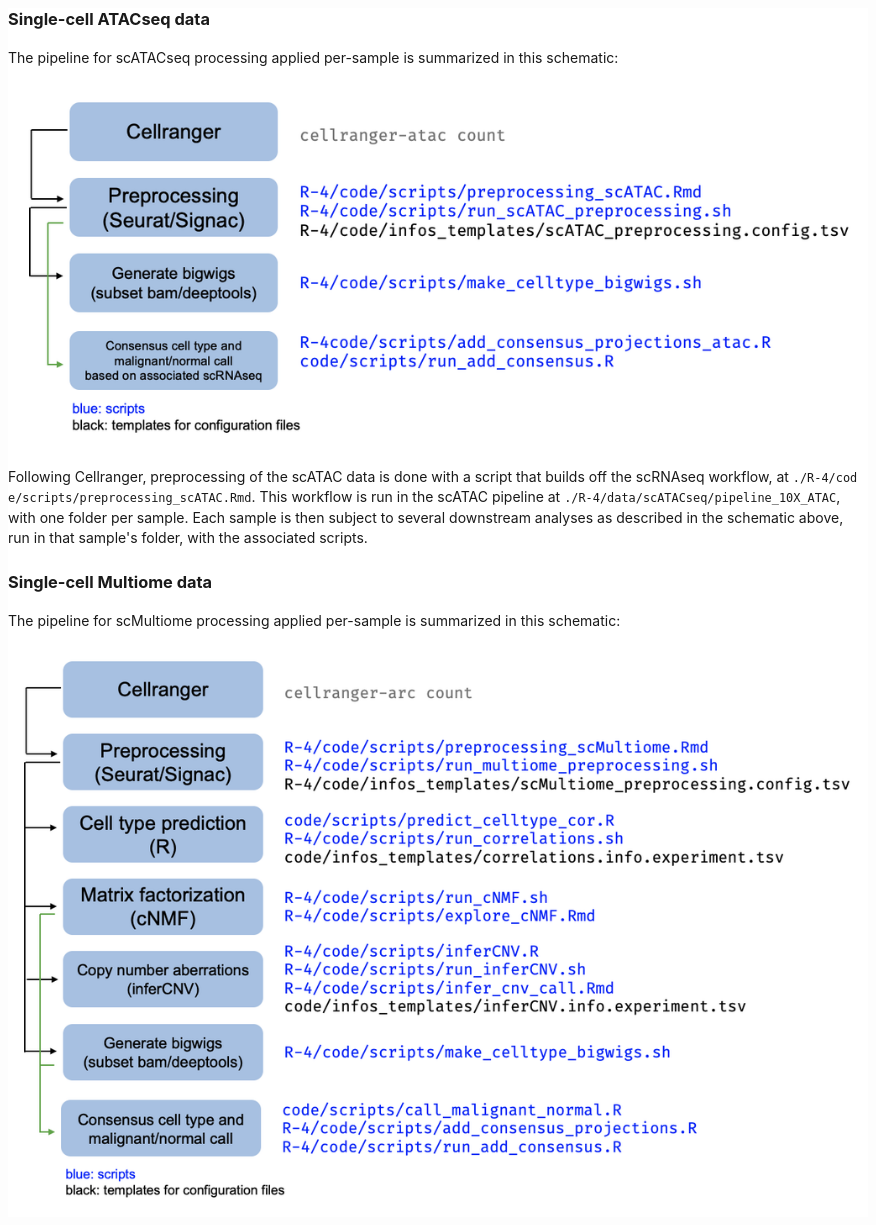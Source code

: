 ### Single-cell ATACseq data

The pipeline for scATACseq processing applied per-sample is summarized in this schematic:

![](include/img/scATAC_pipeline.png)

Following Cellranger, preprocessing of the scATAC data is done with a script that
builds off the scRNAseq workflow, at `./R-4/code/scripts/preprocessing_scATAC.Rmd`.
This workflow is run in the scATAC pipeline at `./R-4/data/scATACseq/pipeline_10X_ATAC`,
with one folder per sample. Each sample is then subject to several downstream analyses
as described in the schematic above, run in that sample's folder, with the associated scripts.


### Single-cell Multiome data

The pipeline for scMultiome processing applied per-sample is summarized in this schematic:

![](include/img/scMultiome_pipeline.png)